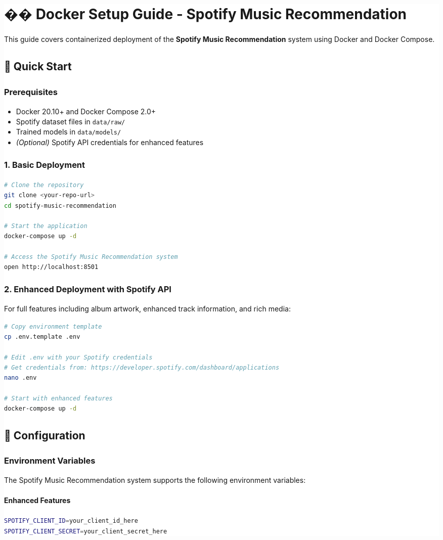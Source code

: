 # �� Docker Setup Guide - Spotify Music Recommendation

This guide covers containerized deployment of the **Spotify Music Recommendation** system using Docker and Docker Compose.

## 🚀 Quick Start

### Prerequisites
- Docker 20.10+ and Docker Compose 2.0+
- Spotify dataset files in `data/raw/`
- Trained models in `data/models/`
- *(Optional)* Spotify API credentials for enhanced features

### 1. Basic Deployment

```bash
# Clone the repository
git clone <your-repo-url>
cd spotify-music-recommendation

# Start the application
docker-compose up -d

# Access the Spotify Music Recommendation system
open http://localhost:8501
```

### 2. Enhanced Deployment with Spotify API

For full features including album artwork, enhanced track information, and rich media:

```bash
# Copy environment template
cp .env.template .env

# Edit .env with your Spotify credentials
# Get credentials from: https://developer.spotify.com/dashboard/applications
nano .env

# Start with enhanced features
docker-compose up -d
```

## 🔧 Configuration

### Environment Variables

The Spotify Music Recommendation system supports the following environment variables:

#### Enhanced Features
```bash
SPOTIFY_CLIENT_ID=your_client_id_here
SPOTIFY_CLIENT_SECRET=your_client_secret_here
```
